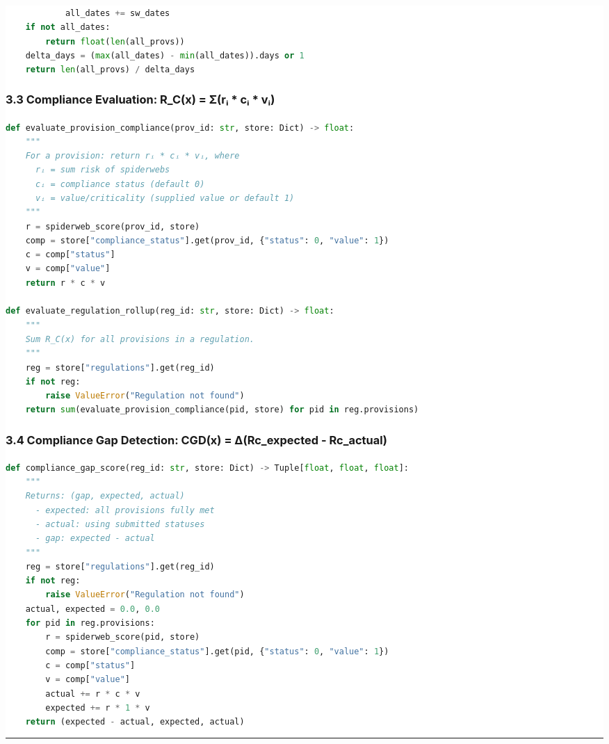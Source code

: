 ```python
            all_dates += sw_dates
    if not all_dates:
        return float(len(all_provs))
    delta_days = (max(all_dates) - min(all_dates)).days or 1
    return len(all_provs) / delta_days
```

### 3.3 Compliance Evaluation: **R_C(x) = Σ(rᵢ * cᵢ * vᵢ)**

```python
def evaluate_provision_compliance(prov_id: str, store: Dict) -> float:
    """
    For a provision: return rᵢ * cᵢ * vᵢ, where
      rᵢ = sum risk of spiderwebs
      cᵢ = compliance status (default 0)
      vᵢ = value/criticality (supplied value or default 1)
    """
    r = spiderweb_score(prov_id, store)
    comp = store["compliance_status"].get(prov_id, {"status": 0, "value": 1})
    c = comp["status"]
    v = comp["value"]
    return r * c * v

def evaluate_regulation_rollup(reg_id: str, store: Dict) -> float:
    """
    Sum R_C(x) for all provisions in a regulation.
    """
    reg = store["regulations"].get(reg_id)
    if not reg:
        raise ValueError("Regulation not found")
    return sum(evaluate_provision_compliance(pid, store) for pid in reg.provisions)
```

### 3.4 Compliance Gap Detection: **CGD(x) = Δ(Rc_expected - Rc_actual)**

```python
def compliance_gap_score(reg_id: str, store: Dict) -> Tuple[float, float, float]:
    """
    Returns: (gap, expected, actual)
      - expected: all provisions fully met
      - actual: using submitted statuses
      - gap: expected - actual
    """
    reg = store["regulations"].get(reg_id)
    if not reg:
        raise ValueError("Regulation not found")
    actual, expected = 0.0, 0.0
    for pid in reg.provisions:
        r = spiderweb_score(pid, store)
        comp = store["compliance_status"].get(pid, {"status": 0, "value": 1})
        c = comp["status"]
        v = comp["value"]
        actual += r * c * v
        expected += r * 1 * v
    return (expected - actual, expected, actual)
```

---